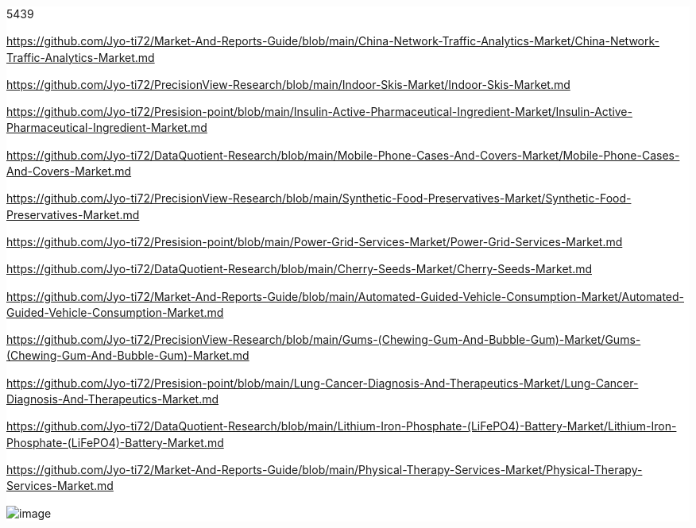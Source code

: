 5439</p><p><a href="https://github.com/Jyo-ti72/Market-And-Reports-Guide/blob/main/China-Network-Traffic-Analytics-Market/China-Network-Traffic-Analytics-Market.md">https://github.com/Jyo-ti72/Market-And-Reports-Guide/blob/main/China-Network-Traffic-Analytics-Market/China-Network-Traffic-Analytics-Market.md</a></p><p><a href="https://github.com/Jyo-ti72/PrecisionView-Research/blob/main/Indoor-Skis-Market/Indoor-Skis-Market.md">https://github.com/Jyo-ti72/PrecisionView-Research/blob/main/Indoor-Skis-Market/Indoor-Skis-Market.md</a></p><p><a href="https://github.com/Jyo-ti72/Presision-point/blob/main/Insulin-Active-Pharmaceutical-Ingredient-Market/Insulin-Active-Pharmaceutical-Ingredient-Market.md">https://github.com/Jyo-ti72/Presision-point/blob/main/Insulin-Active-Pharmaceutical-Ingredient-Market/Insulin-Active-Pharmaceutical-Ingredient-Market.md</a></p><p><a href="https://github.com/Jyo-ti72/DataQuotient-Research/blob/main/Mobile-Phone-Cases-And-Covers-Market/Mobile-Phone-Cases-And-Covers-Market.md">https://github.com/Jyo-ti72/DataQuotient-Research/blob/main/Mobile-Phone-Cases-And-Covers-Market/Mobile-Phone-Cases-And-Covers-Market.md</a></p><p><a href="https://github.com/Jyo-ti72/PrecisionView-Research/blob/main/Synthetic-Food-Preservatives-Market/Synthetic-Food-Preservatives-Market.md">https://github.com/Jyo-ti72/PrecisionView-Research/blob/main/Synthetic-Food-Preservatives-Market/Synthetic-Food-Preservatives-Market.md</a></p><p><a href="https://github.com/Jyo-ti72/Presision-point/blob/main/Power-Grid-Services-Market/Power-Grid-Services-Market.md">https://github.com/Jyo-ti72/Presision-point/blob/main/Power-Grid-Services-Market/Power-Grid-Services-Market.md</a></p><p><a href="https://github.com/Jyo-ti72/DataQuotient-Research/blob/main/Cherry-Seeds-Market/Cherry-Seeds-Market.md">https://github.com/Jyo-ti72/DataQuotient-Research/blob/main/Cherry-Seeds-Market/Cherry-Seeds-Market.md</a></p><p><a href="https://github.com/Jyo-ti72/Market-And-Reports-Guide/blob/main/Automated-Guided-Vehicle-Consumption-Market/Automated-Guided-Vehicle-Consumption-Market.md">https://github.com/Jyo-ti72/Market-And-Reports-Guide/blob/main/Automated-Guided-Vehicle-Consumption-Market/Automated-Guided-Vehicle-Consumption-Market.md</a></p><p><a href="https://github.com/Jyo-ti72/PrecisionView-Research/blob/main/Gums-(Chewing-Gum-And-Bubble-Gum)-Market/Gums-(Chewing-Gum-And-Bubble-Gum)-Market.md">https://github.com/Jyo-ti72/PrecisionView-Research/blob/main/Gums-(Chewing-Gum-And-Bubble-Gum)-Market/Gums-(Chewing-Gum-And-Bubble-Gum)-Market.md</a></p><p><a href="https://github.com/Jyo-ti72/Presision-point/blob/main/Lung-Cancer-Diagnosis-And-Therapeutics-Market/Lung-Cancer-Diagnosis-And-Therapeutics-Market.md">https://github.com/Jyo-ti72/Presision-point/blob/main/Lung-Cancer-Diagnosis-And-Therapeutics-Market/Lung-Cancer-Diagnosis-And-Therapeutics-Market.md</a></p><p><a href="https://github.com/Jyo-ti72/DataQuotient-Research/blob/main/Lithium-Iron-Phosphate-(LiFePO4)-Battery-Market/Lithium-Iron-Phosphate-(LiFePO4)-Battery-Market.md">https://github.com/Jyo-ti72/DataQuotient-Research/blob/main/Lithium-Iron-Phosphate-(LiFePO4)-Battery-Market/Lithium-Iron-Phosphate-(LiFePO4)-Battery-Market.md</a></p><p><a href="https://github.com/Jyo-ti72/Market-And-Reports-Guide/blob/main/Physical-Therapy-Services-Market/Physical-Therapy-Services-Market.md">https://github.com/Jyo-ti72/Market-And-Reports-Guide/blob/main/Physical-Therapy-Services-Market/Physical-Therapy-Services-Market.md</a></p>
![image](https://github.com/user-attachments/assets/64ad82e2-0f1a-4775-9e2e-2a1448418caa)
